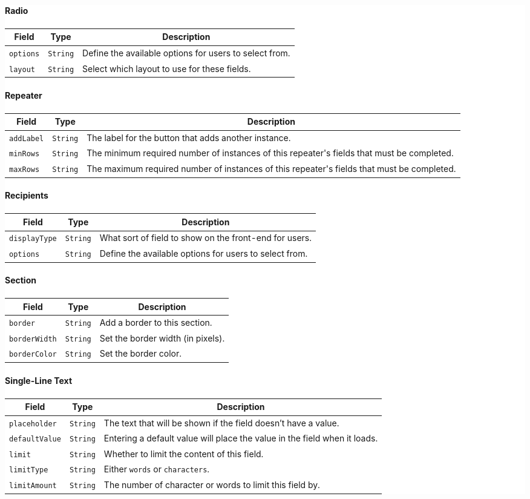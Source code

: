 
####  Radio
| Field | Type | Description
| - | - | -
|`options` | `String` | Define the available options for users to select from.
|`layout` | `String` | Select which layout to use for these fields.


####  Repeater
| Field | Type | Description
| - | - | -
|`addLabel` | `String` | The label for the button that adds another instance.
|`minRows` | `String` | The minimum required number of instances of this repeater's fields that must be completed.
|`maxRows` | `String` | The maximum required number of instances of this repeater's fields that must be completed.


####  Recipients
| Field | Type | Description
| - | - | -
|`displayType` | `String` | What sort of field to show on the front-end for users.
|`options` | `String` | Define the available options for users to select from.


####  Section
| Field | Type | Description
| - | - | -
|`border` | `String` | Add a border to this section.
|`borderWidth` | `String` | Set the border width (in pixels).
|`borderColor` | `String` | Set the border color.


####  Single-Line Text
| Field | Type | Description
| - | - | -
|`placeholder` | `String` | The text that will be shown if the field doesn’t have a value.
|`defaultValue` | `String` | Entering a default value will place the value in the field when it loads.
|`limit` | `String` | Whether to limit the content of this field.
|`limitType` | `String` | Either `words` or `characters`.
|`limitAmount` | `String` | The number of character or words to limit this field by.
